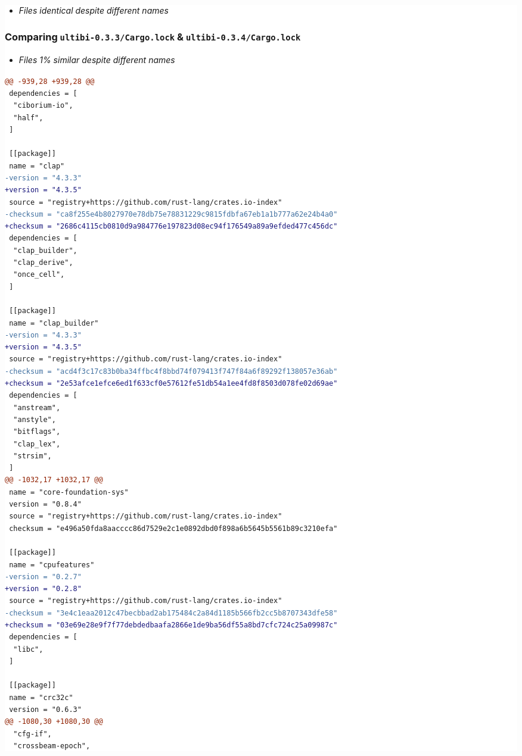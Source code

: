  * *Files identical despite different names*

### Comparing `ultibi-0.3.3/Cargo.lock` & `ultibi-0.3.4/Cargo.lock`

 * *Files 1% similar despite different names*

```diff
@@ -939,28 +939,28 @@
 dependencies = [
  "ciborium-io",
  "half",
 ]
 
 [[package]]
 name = "clap"
-version = "4.3.3"
+version = "4.3.5"
 source = "registry+https://github.com/rust-lang/crates.io-index"
-checksum = "ca8f255e4b8027970e78db75e78831229c9815fdbfa67eb1a1b777a62e24b4a0"
+checksum = "2686c4115cb0810d9a984776e197823d08ec94f176549a89a9efded477c456dc"
 dependencies = [
  "clap_builder",
  "clap_derive",
  "once_cell",
 ]
 
 [[package]]
 name = "clap_builder"
-version = "4.3.3"
+version = "4.3.5"
 source = "registry+https://github.com/rust-lang/crates.io-index"
-checksum = "acd4f3c17c83b0ba34ffbc4f8bbd74f079413f747f84a6f89292f138057e36ab"
+checksum = "2e53afce1efce6ed1f633cf0e57612fe51db54a1ee4fd8f8503d078fe02d69ae"
 dependencies = [
  "anstream",
  "anstyle",
  "bitflags",
  "clap_lex",
  "strsim",
 ]
@@ -1032,17 +1032,17 @@
 name = "core-foundation-sys"
 version = "0.8.4"
 source = "registry+https://github.com/rust-lang/crates.io-index"
 checksum = "e496a50fda8aacccc86d7529e2c1e0892dbd0f898a6b5645b5561b89c3210efa"
 
 [[package]]
 name = "cpufeatures"
-version = "0.2.7"
+version = "0.2.8"
 source = "registry+https://github.com/rust-lang/crates.io-index"
-checksum = "3e4c1eaa2012c47becbbad2ab175484c2a84d1185b566fb2cc5b8707343dfe58"
+checksum = "03e69e28e9f7f77debdedbaafa2866e1de9ba56df55a8bd7cfc724c25a09987c"
 dependencies = [
  "libc",
 ]
 
 [[package]]
 name = "crc32c"
 version = "0.6.3"
@@ -1080,30 +1080,30 @@
  "cfg-if",
  "crossbeam-epoch",
```